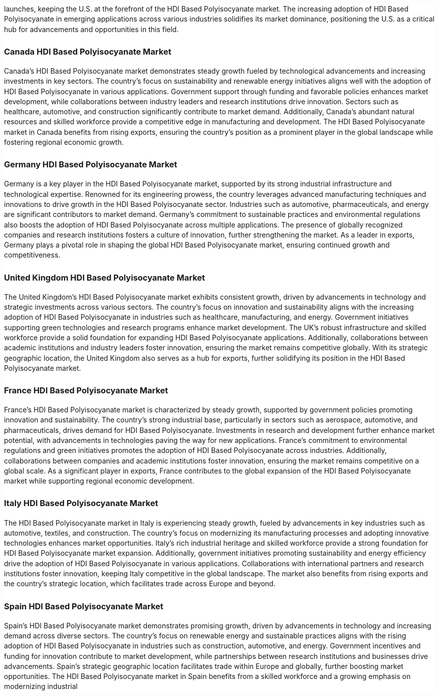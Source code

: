 launches, keeping the U.S. at the forefront of the HDI Based Polyisocyanate market. The increasing adoption of HDI Based Polyisocyanate in emerging applications across various industries solidifies its market dominance, positioning the U.S. as a critical hub for advancements and opportunities in this field.</p><h3>Canada HDI Based Polyisocyanate Market</h3><p>Canada&rsquo;s HDI Based Polyisocyanate market demonstrates steady growth fueled by technological advancements and increasing investments in key sectors. The country&rsquo;s focus on sustainability and renewable energy initiatives aligns well with the adoption of HDI Based Polyisocyanate in various applications. Government support through funding and favorable policies enhances market development, while collaborations between industry leaders and research institutions drive innovation. Sectors such as healthcare, automotive, and construction significantly contribute to market demand. Additionally, Canada&rsquo;s abundant natural resources and skilled workforce provide a competitive edge in manufacturing and development. The HDI Based Polyisocyanate market in Canada benefits from rising exports, ensuring the country&rsquo;s position as a prominent player in the global landscape while fostering regional economic growth.</p><h3>Germany HDI Based Polyisocyanate Market</h3><p>Germany is a key player in the HDI Based Polyisocyanate market, supported by its strong industrial infrastructure and technological expertise. Renowned for its engineering prowess, the country leverages advanced manufacturing techniques and innovations to drive growth in the HDI Based Polyisocyanate sector. Industries such as automotive, pharmaceuticals, and energy are significant contributors to market demand. Germany&rsquo;s commitment to sustainable practices and environmental regulations also boosts the adoption of HDI Based Polyisocyanate across multiple applications. The presence of globally recognized companies and research institutions fosters a culture of innovation, further strengthening the market. As a leader in exports, Germany plays a pivotal role in shaping the global HDI Based Polyisocyanate market, ensuring continued growth and competitiveness.</p><h3>United Kingdom HDI Based Polyisocyanate Market</h3><p>The United Kingdom&rsquo;s HDI Based Polyisocyanate market exhibits consistent growth, driven by advancements in technology and strategic investments across various sectors. The country&rsquo;s focus on innovation and sustainability aligns with the increasing adoption of HDI Based Polyisocyanate in industries such as healthcare, manufacturing, and energy. Government initiatives supporting green technologies and research programs enhance market development. The UK&rsquo;s robust infrastructure and skilled workforce provide a solid foundation for expanding HDI Based Polyisocyanate applications. Additionally, collaborations between academic institutions and industry leaders foster innovation, ensuring the market remains competitive globally. With its strategic geographic location, the United Kingdom also serves as a hub for exports, further solidifying its position in the HDI Based Polyisocyanate market.</p><h3>France HDI Based Polyisocyanate Market</h3><p>France&rsquo;s HDI Based Polyisocyanate market is characterized by steady growth, supported by government policies promoting innovation and sustainability. The country&rsquo;s strong industrial base, particularly in sectors such as aerospace, automotive, and pharmaceuticals, drives demand for HDI Based Polyisocyanate. Investments in research and development further enhance market potential, with advancements in technologies paving the way for new applications. France&rsquo;s commitment to environmental regulations and green initiatives promotes the adoption of HDI Based Polyisocyanate across industries. Additionally, collaborations between companies and academic institutions foster innovation, ensuring the market remains competitive on a global scale. As a significant player in exports, France contributes to the global expansion of the HDI Based Polyisocyanate market while supporting regional economic development.</p><h3>Italy HDI Based Polyisocyanate Market</h3><p>The HDI Based Polyisocyanate market in Italy is experiencing steady growth, fueled by advancements in key industries such as automotive, textiles, and construction. The country&rsquo;s focus on modernizing its manufacturing processes and adopting innovative technologies enhances market opportunities. Italy&rsquo;s rich industrial heritage and skilled workforce provide a strong foundation for HDI Based Polyisocyanate market expansion. Additionally, government initiatives promoting sustainability and energy efficiency drive the adoption of HDI Based Polyisocyanate in various applications. Collaborations with international partners and research institutions foster innovation, keeping Italy competitive in the global landscape. The market also benefits from rising exports and the country&rsquo;s strategic location, which facilitates trade across Europe and beyond.</p><h3>Spain HDI Based Polyisocyanate Market</h3><p>Spain&rsquo;s HDI Based Polyisocyanate market demonstrates promising growth, driven by advancements in technology and increasing demand across diverse sectors. The country&rsquo;s focus on renewable energy and sustainable practices aligns with the rising adoption of HDI Based Polyisocyanate in industries such as construction, automotive, and energy. Government incentives and funding for innovation contribute to market development, while partnerships between research institutions and businesses drive advancements. Spain&rsquo;s strategic geographic location facilitates trade within Europe and globally, further boosting market opportunities. The HDI Based Polyisocyanate market in Spain benefits from a skilled workforce and a growing emphasis on modernizing industrial